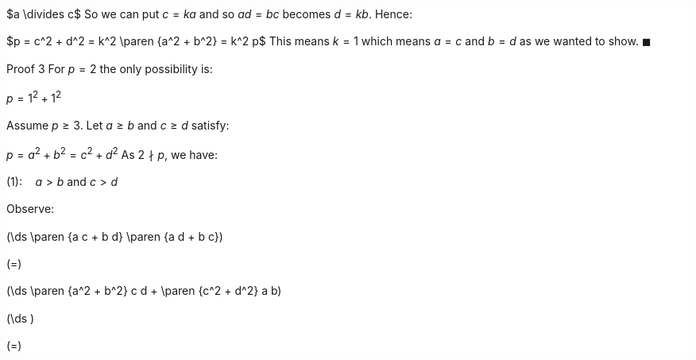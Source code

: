$a \divides c$
So we can put $c = k a$ and so $a d = b c$ becomes $d = k b$.
Hence:

$p = c^2 + d^2 = k^2 \paren {a^2 + b^2} = k^2 p$
This means $k = 1$ which means $a = c$ and $b = d$ as we wanted to show.
$\blacksquare$


Proof 3
For $p = 2$ the only possibility is:

$p = 1^2 + 1^2$

Assume $p \ge 3$.
Let $a \ge b$ and $c \ge d$ satisfy:

$p = a^2 + b^2 = c^2 + d^2$
As $2 \nmid p$, we have:

$(1): \quad a > b$ and $c > d$

Observe:














\(\ds \paren {a c + b d} \paren {a d + b c}\)

\(=\)







\(\ds \paren {a^2 + b^2} c d + \paren {c^2 + d^2} a b\)




















\(\ds \)

\(=\)




